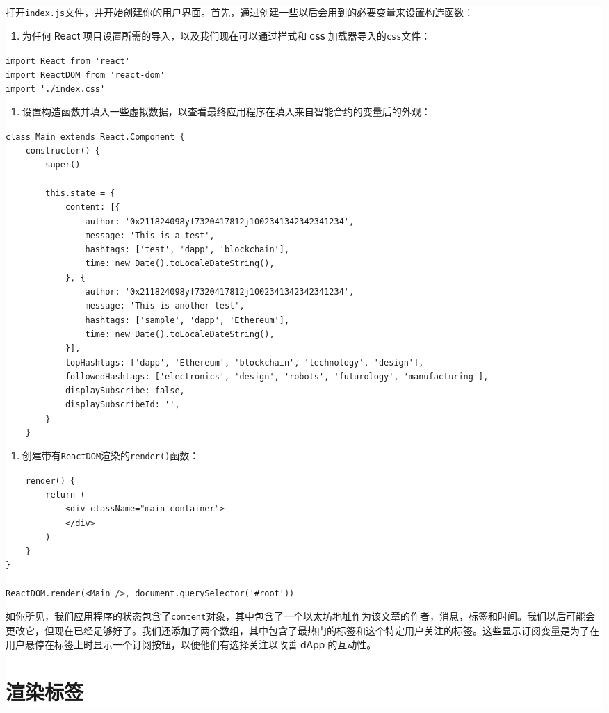 打开`index.js`文件，并开始创建你的用户界面。首先，通过创建一些以后会用到的必要变量来设置构造函数：

1.  为任何 React 项目设置所需的导入，以及我们现在可以通过样式和 css 加载器导入的`css`文件：

```
import React from 'react'
import ReactDOM from 'react-dom'
import './index.css'
```

1.  设置构造函数并填入一些虚拟数据，以查看最终应用程序在填入来自智能合约的变量后的外观：

```
class Main extends React.Component {
    constructor() {
        super()

        this.state = {
            content: [{
                author: '0x211824098yf7320417812j1002341342342341234',
                message: 'This is a test',
                hashtags: ['test', 'dapp', 'blockchain'],
                time: new Date().toLocaleDateString(),
            }, {
                author: '0x211824098yf7320417812j1002341342342341234',
                message: 'This is another test',
                hashtags: ['sample', 'dapp', 'Ethereum'],
                time: new Date().toLocaleDateString(),
            }],
            topHashtags: ['dapp', 'Ethereum', 'blockchain', 'technology', 'design'],
            followedHashtags: ['electronics', 'design', 'robots', 'futurology', 'manufacturing'],
            displaySubscribe: false,
            displaySubscribeId: '',
        }
    }
```

1.  创建带有`ReactDOM`渲染的`render()`函数：

```
    render() {
        return (
            <div className="main-container">
            </div>
        )
    }
}

ReactDOM.render(<Main />, document.querySelector('#root'))
```

如你所见，我们应用程序的状态包含了`content`对象，其中包含了一个以太坊地址作为该文章的作者，消息，标签和时间。我们以后可能会更改它，但现在已经足够好了。我们还添加了两个数组，其中包含了最热门的标签和这个特定用户关注的标签。这些显示订阅变量是为了在用户悬停在标签上时显示一个订阅按钮，以便他们有选择关注以改善 dApp 的互动性。

# 渲染标签
